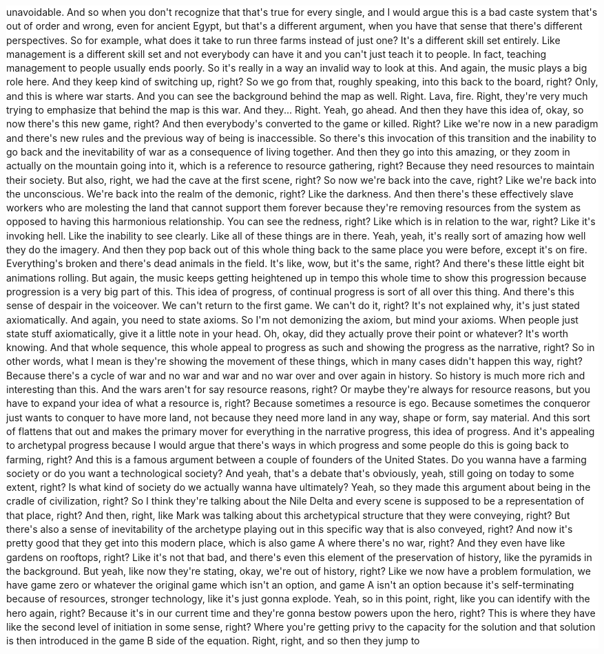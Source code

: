 unavoidable. And so when you don't recognize that that's true for every single, and I would argue this is a bad caste system that's out of order and wrong, even for ancient Egypt, but that's a different argument, when you have that sense that there's different perspectives. So for example, what does it take to run three farms instead of just one? It's a different skill set entirely. Like management is a different skill set and not everybody can have it and you can't just teach it to people. In fact, teaching management to people usually ends poorly. So it's really in a way an invalid way to look at this. And again, the music plays a big role here. And they keep kind of switching up, right? So we go from that, roughly speaking, into this back to the board, right? Only, and this is where war starts. And you can see the background behind the map as well. Right. Lava, fire. Right, they're very much trying to emphasize that behind the map is this war. And they... Right. Yeah, go ahead. And then they have this idea of, okay, so now there's this new game, right? And then everybody's converted to the game or killed. Right? Like we're now in a new paradigm and there's new rules and the previous way of being is inaccessible. So there's this invocation of this transition and the inability to go back and the inevitability of war as a consequence of living together. And then they go into this amazing, or they zoom in actually on the mountain going into it, which is a reference to resource gathering, right? Because they need resources to maintain their society. But also, right, we had the cave at the first scene, right? So now we're back into the cave, right? Like we're back into the unconscious. We're back into the realm of the demonic, right? Like the darkness. And then there's these effectively slave workers who are molesting the land that cannot support them forever because they're removing resources from the system as opposed to having this harmonious relationship. You can see the redness, right? Like which is in relation to the war, right? Like it's invoking hell. Like the inability to see clearly. Like all of these things are in there. Yeah, yeah, it's really sort of amazing how well they do the imagery. And then they pop back out of this whole thing back to the same place you were before, except it's on fire. Everything's broken and there's dead animals in the field. It's like, wow, but it's the same, right? And there's these little eight bit animations rolling. But again, the music keeps getting heightened up in tempo this whole time to show this progression because progression is a very big part of this. This idea of progress, of continual progress is sort of all over this thing. And there's this sense of despair in the voiceover. We can't return to the first game. We can't do it, right? It's not explained why, it's just stated axiomatically. And again, you need to state axioms. So I'm not demonizing the axiom, but mind your axioms. When people just state stuff axiomatically, give it a little note in your head. Oh, okay, did they actually prove their point or whatever? It's worth knowing. And that whole sequence, this whole appeal to progress as such and showing the progress as the narrative, right? So in other words, what I mean is they're showing the movement of these things, which in many cases didn't happen this way, right? Because there's a cycle of war and no war and war and no war over and over again in history. So history is much more rich and interesting than this. And the wars aren't for say resource reasons, right? Or maybe they're always for resource reasons, but you have to expand your idea of what a resource is, right? Because sometimes a resource is ego. Because sometimes the conqueror just wants to conquer to have more land, not because they need more land in any way, shape or form, say material. And this sort of flattens that out and makes the primary mover for everything in the narrative progress, this idea of progress. And it's appealing to archetypal progress because I would argue that there's ways in which progress and some people do this is going back to farming, right? And this is a famous argument between a couple of founders of the United States. Do you wanna have a farming society or do you want a technological society? And yeah, that's a debate that's obviously, yeah, still going on today to some extent, right? Is what kind of society do we actually wanna have ultimately? Yeah, so they made this argument about being in the cradle of civilization, right? So I think they're talking about the Nile Delta and every scene is supposed to be a representation of that place, right? And then, right, like Mark was talking about this archetypical structure that they were conveying, right? But there's also a sense of inevitability of the archetype playing out in this specific way that is also conveyed, right? And now it's pretty good that they get into this modern place, which is also game A where there's no war, right? And they even have like gardens on rooftops, right? Like it's not that bad, and there's even this element of the preservation of history, like the pyramids in the background. But yeah, like now they're stating, okay, we're out of history, right? Like we now have a problem formulation, we have game zero or whatever the original game which isn't an option, and game A isn't an option because it's self-terminating because of resources, stronger technology, like it's just gonna explode. Yeah, so in this point, right, like you can identify with the hero again, right? Because it's in our current time and they're gonna bestow powers upon the hero, right? This is where they have like the second level of initiation in some sense, right? Where you're getting privy to the capacity for the solution and that solution is then introduced in the game B side of the equation. Right, right, and so then they jump to